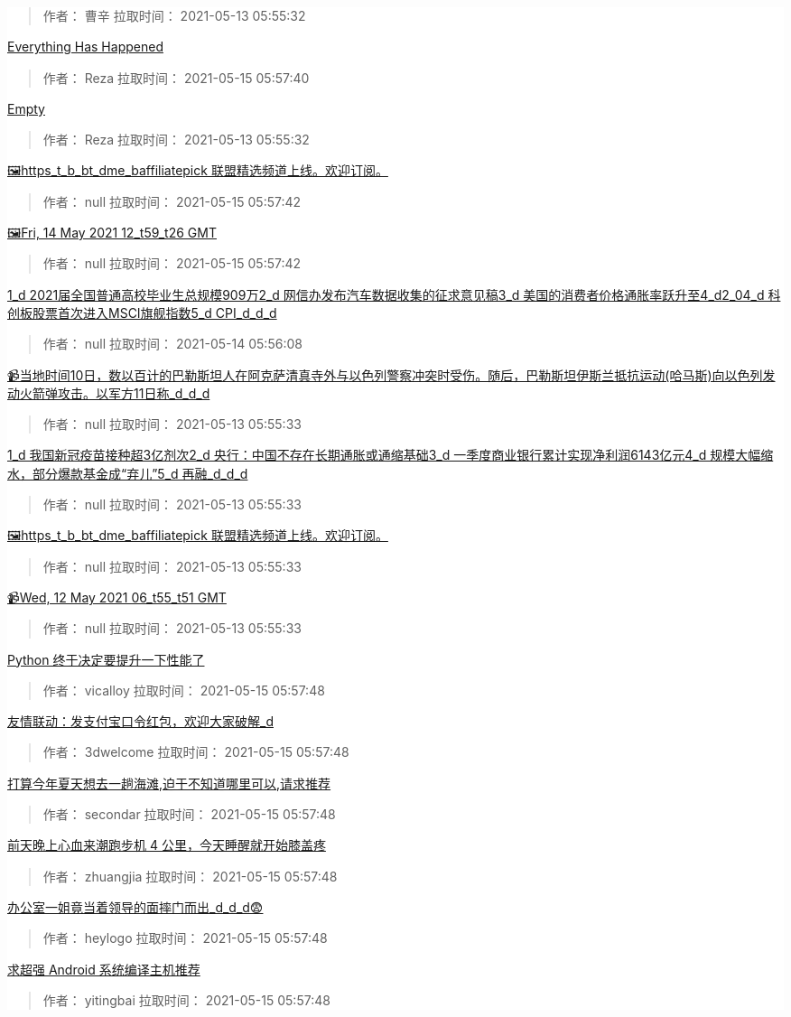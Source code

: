 > 作者： 曹辛  拉取时间： 2021-05-13 05:55:32

 [Everything Has Happened](http://feedproxy.google.com/~r/PoorlyDrawnLines/~3/CEiVtGPFbjY/)

> 作者： Reza  拉取时间： 2021-05-15 05:57:40

 [Empty](http://feedproxy.google.com/~r/PoorlyDrawnLines/~3/4UWScTnUZXs/)

> 作者： Reza  拉取时间： 2021-05-13 05:55:32

 [🖼https_t_b_bt_dme_baffiliatepick 联盟精选频道上线。欢迎订阅。](https://t.me/tgchinanews/1202)

> 作者： null  拉取时间： 2021-05-15 05:57:42

 [🖼Fri, 14 May 2021 12_t59_t26 GMT](https://t.me/tgchinanews/1201)

> 作者： null  拉取时间： 2021-05-15 05:57:42

 [1_d 2021届全国普通高校毕业生总规模909万2_d 网信办发布汽车数据收集的征求意见稿3_d 美国的消费者价格通胀率跃升至4_d2_04_d 科创板股票首次进入MSCI旗舰指数5_d CPI_d_d_d](https://t.me/tgchinanews/1200)

> 作者： null  拉取时间： 2021-05-14 05:56:08

 [📹当地时间10日，数以百计的巴勒斯坦人在阿克萨清真寺外与以色列警察冲突时受伤。随后，巴勒斯坦伊斯兰抵抗运动(哈马斯)向以色列发动火箭弹攻击。以军方11日称_d_d_d](https://t.me/tgchinanews/1197)

> 作者： null  拉取时间： 2021-05-13 05:55:33

 [1_d 我国新冠疫苗接种超3亿剂次2_d 央行：中国不存在长期通胀或通缩基础3_d 一季度商业银行累计实现净利润6143亿元4_d 规模大幅缩水，部分爆款基金成“弃儿”5_d 再融_d_d_d](https://t.me/tgchinanews/1196)

> 作者： null  拉取时间： 2021-05-13 05:55:33

 [🖼https_t_b_bt_dme_baffiliatepick 联盟精选频道上线。欢迎订阅。](https://t.me/tgchinanews/1195)

> 作者： null  拉取时间： 2021-05-13 05:55:33

 [📹Wed, 12 May 2021 06_t55_t51 GMT](https://t.me/tgchinanews/1194)

> 作者： null  拉取时间： 2021-05-13 05:55:33

 [Python 终于决定要提升一下性能了](https://www.v2ex.com/t/776893)

> 作者： vicalloy  拉取时间： 2021-05-15 05:57:48

 [友情联动：发支付宝口令红包，欢迎大家破解_d](https://www.v2ex.com/t/776889)

> 作者： 3dwelcome  拉取时间： 2021-05-15 05:57:48

 [打算今年夏天想去一趟海滩,迫于不知道哪里可以,请求推荐](https://www.v2ex.com/t/776866)

> 作者： secondar  拉取时间： 2021-05-15 05:57:48

 [前天晚上心血来潮跑步机 4 公里，今天睡醒就开始膝盖疼](https://www.v2ex.com/t/776860)

> 作者： zhuangjia  拉取时间： 2021-05-15 05:57:48

 [办公室一姐竟当着领导的面摔门而出_d_d_d😨](https://www.v2ex.com/t/776840)

> 作者： heylogo  拉取时间： 2021-05-15 05:57:48

 [求超强 Android 系统编译主机推荐](https://www.v2ex.com/t/776838)

> 作者： yitingbai  拉取时间： 2021-05-15 05:57:48

